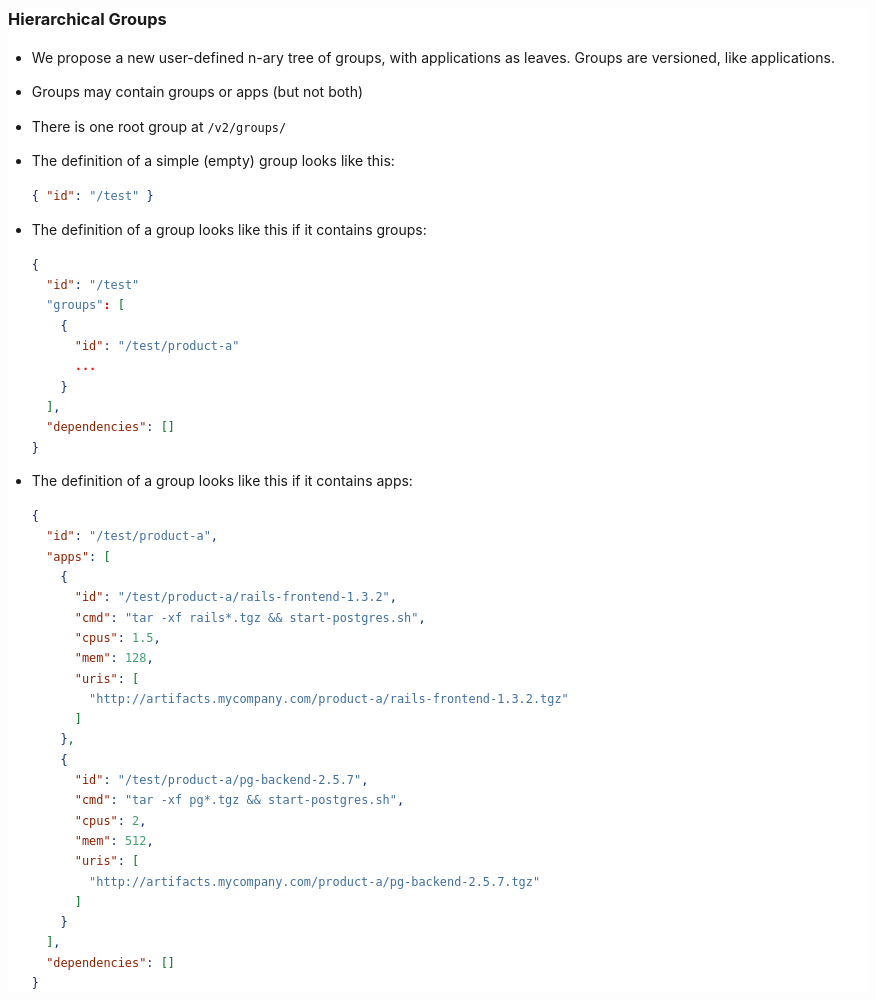 ### Hierarchical Groups

- We propose a new user-defined n-ary tree of groups, with applications as leaves.
      Groups are versioned, like applications.

- Groups may contain groups or apps (but not both)

- There is one root group at `/v2/groups/`

- The definition of a simple (empty) group looks like this:


  ```json
  { "id": "/test" }
  ```

- The definition of a group looks like this if it contains groups:

  ```json
  {
    "id": "/test"
    "groups": [
      {
        "id": "/test/product-a"
        ...
      }
    ],
    "dependencies": []
  }
  ```

- The definition of a group looks like this if it contains apps:

  ```json
  {
    "id": "/test/product-a",
    "apps": [
      {
        "id": "/test/product-a/rails-frontend-1.3.2",
        "cmd": "tar -xf rails*.tgz && start-postgres.sh",
        "cpus": 1.5,
        "mem": 128,
        "uris": [
          "http://artifacts.mycompany.com/product-a/rails-frontend-1.3.2.tgz"
        ]
      },
      {
        "id": "/test/product-a/pg-backend-2.5.7",
        "cmd": "tar -xf pg*.tgz && start-postgres.sh",
        "cpus": 2,
        "mem": 512,
        "uris": [
          "http://artifacts.mycompany.com/product-a/pg-backend-2.5.7.tgz"
        ]
      }
    ],
    "dependencies": []
  }
  ```
